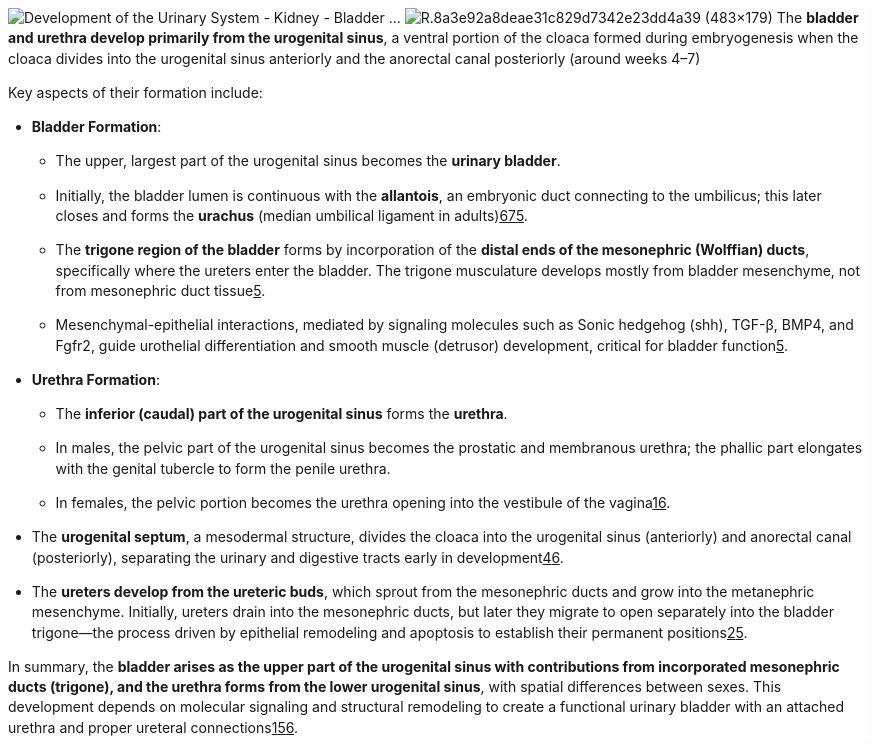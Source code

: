 ![Development of the Urinary System - Kidney - Bladder ...](https://d2u1z1lopyfwlx.cloudfront.net/thumbnails/963327ce-2ce7-50ca-9728-a1e7bba11341/178eb668-1895-5c41-8ba3-44e2c0303cfb.jpg)
![R.8a3e92a8deae31c829d7342e23dd4a39 (483×179)](https://th.bing.com/th/id/R.8a3e92a8deae31c829d7342e23dd4a39?rik=aRW1zdUcWBHp8g&pid=ImgRaw&r=0)
The **bladder and urethra develop primarily from the urogenital sinus**, a ventral portion of the cloaca formed during embryogenesis when the cloaca divides into the urogenital sinus anteriorly and the anorectal canal posteriorly (around weeks 4–7)

Key aspects of their formation include:

- **Bladder Formation**:
    
    - The upper, largest part of the urogenital sinus becomes the **urinary bladder**.
        
    - Initially, the bladder lumen is continuous with the **allantois**, an embryonic duct connecting to the umbilicus; this later closes and forms the **urachus** (median umbilical ligament in adults)[6](https://www.wikilectures.eu/w/Embryonic_development_of_the_Bladder_and_Urethra)[7](https://embryology.med.unsw.edu.au/embryology/index.php?title=Urinary_Bladder_Development)[5](https://urology.ucsf.edu/sites/default/files/uploaded-files/attachments/8_development_of_the_bladder_1-s2.0-s0301468118301038-main_copy.pdf).
        
    - The **trigone region of the bladder** forms by incorporation of the **distal ends of the mesonephric (Wolffian) ducts**, specifically where the ureters enter the bladder. The trigone musculature develops mostly from bladder mesenchyme, not from mesonephric duct tissue[5](https://urology.ucsf.edu/sites/default/files/uploaded-files/attachments/8_development_of_the_bladder_1-s2.0-s0301468118301038-main_copy.pdf).
        
    - Mesenchymal-epithelial interactions, mediated by signaling molecules such as Sonic hedgehog (shh), TGF-β, BMP4, and Fgfr2, guide urothelial differentiation and smooth muscle (detrusor) development, critical for bladder function[5](https://urology.ucsf.edu/sites/default/files/uploaded-files/attachments/8_development_of_the_bladder_1-s2.0-s0301468118301038-main_copy.pdf).
        
- **Urethra Formation**:
    
    - The **inferior (caudal) part of the urogenital sinus** forms the **urethra**.
        
    - In males, the pelvic part of the urogenital sinus becomes the prostatic and membranous urethra; the phallic part elongates with the genital tubercle to form the penile urethra.
        
    - In females, the pelvic portion becomes the urethra opening into the vestibule of the vagina[1](https://www.kenhub.com/en/library/anatomy/development-of-the-urinary-system)[6](https://www.wikilectures.eu/w/Embryonic_development_of_the_Bladder_and_Urethra).
        
- The **urogenital septum**, a mesodermal structure, divides the cloaca into the urogenital sinus (anteriorly) and anorectal canal (posteriorly), separating the urinary and digestive tracts early in development[4](https://www.ncbi.nlm.nih.gov/books/NBK547747/)[6](https://www.wikilectures.eu/w/Embryonic_development_of_the_Bladder_and_Urethra).
    
- The **ureters develop from the ureteric buds**, which sprout from the mesonephric ducts and grow into the metanephric mesenchyme. Initially, ureters drain into the mesonephric ducts, but later they migrate to open separately into the bladder trigone—the process driven by epithelial remodeling and apoptosis to establish their permanent positions[2](https://en.wikipedia.org/wiki/Development_of_the_urinary_system)[5](https://urology.ucsf.edu/sites/default/files/uploaded-files/attachments/8_development_of_the_bladder_1-s2.0-s0301468118301038-main_copy.pdf).
    

In summary, the **bladder arises as the upper part of the urogenital sinus with contributions from incorporated mesonephric ducts (trigone), and the urethra forms from the lower urogenital sinus**, with spatial differences between sexes. This development depends on molecular signaling and structural remodeling to create a functional urinary bladder with an attached urethra and proper ureteral connections[1](https://www.kenhub.com/en/library/anatomy/development-of-the-urinary-system)[5](https://urology.ucsf.edu/sites/default/files/uploaded-files/attachments/8_development_of_the_bladder_1-s2.0-s0301468118301038-main_copy.pdf)[6](https://www.wikilectures.eu/w/Embryonic_development_of_the_Bladder_and_Urethra).
